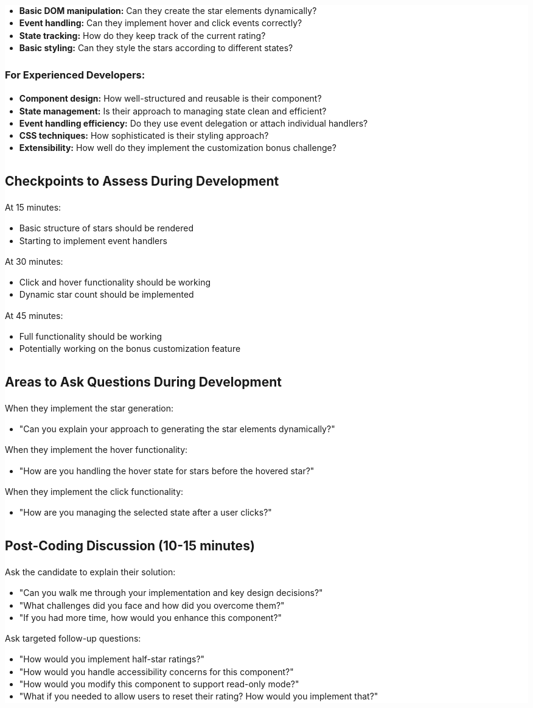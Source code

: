 - **Basic DOM manipulation:** Can they create the star elements dynamically?
- **Event handling:** Can they implement hover and click events correctly?
- **State tracking:** How do they keep track of the current rating?
- **Basic styling:** Can they style the stars according to different states?

### For Experienced Developers:

- **Component design:** How well-structured and reusable is their component?
- **State management:** Is their approach to managing state clean and efficient?
- **Event handling efficiency:** Do they use event delegation or attach individual handlers?
- **CSS techniques:** How sophisticated is their styling approach?
- **Extensibility:** How well do they implement the customization bonus challenge?

## Checkpoints to Assess During Development

At 15 minutes:

- Basic structure of stars should be rendered
- Starting to implement event handlers

At 30 minutes:

- Click and hover functionality should be working
- Dynamic star count should be implemented

At 45 minutes:

- Full functionality should be working
- Potentially working on the bonus customization feature

## Areas to Ask Questions During Development

When they implement the star generation:

- "Can you explain your approach to generating the star elements dynamically?"

When they implement the hover functionality:

- "How are you handling the hover state for stars before the hovered star?"

When they implement the click functionality:

- "How are you managing the selected state after a user clicks?"

## Post-Coding Discussion (10-15 minutes)

Ask the candidate to explain their solution:

- "Can you walk me through your implementation and key design decisions?"
- "What challenges did you face and how did you overcome them?"
- "If you had more time, how would you enhance this component?"

Ask targeted follow-up questions:

- "How would you implement half-star ratings?"
- "How would you handle accessibility concerns for this component?"
- "How would you modify this component to support read-only mode?"
- "What if you needed to allow users to reset their rating? How would you implement that?"
